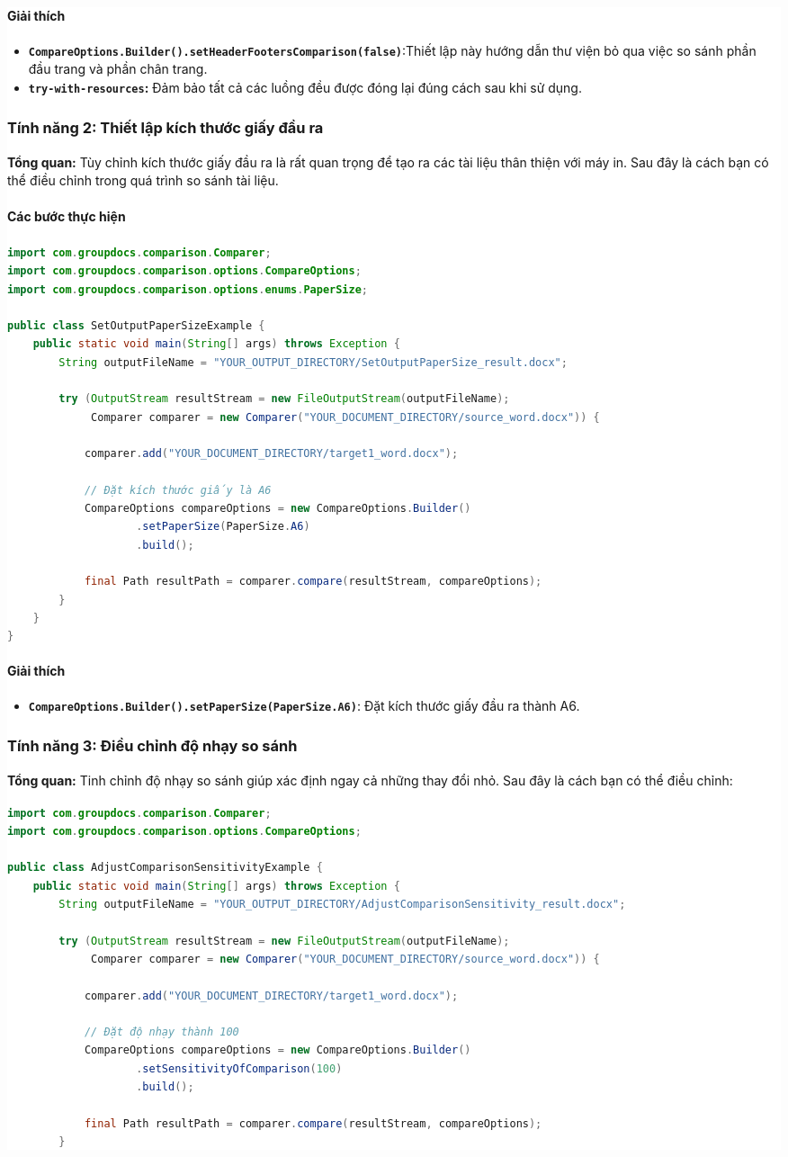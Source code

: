 #### Giải thích
- **`CompareOptions.Builder().setHeaderFootersComparison(false)`**:Thiết lập này hướng dẫn thư viện bỏ qua việc so sánh phần đầu trang và phần chân trang.
- **`try-with-resources`:** Đảm bảo tất cả các luồng đều được đóng lại đúng cách sau khi sử dụng.

### Tính năng 2: Thiết lập kích thước giấy đầu ra

**Tổng quan:** Tùy chỉnh kích thước giấy đầu ra là rất quan trọng để tạo ra các tài liệu thân thiện với máy in. Sau đây là cách bạn có thể điều chỉnh trong quá trình so sánh tài liệu.

#### Các bước thực hiện

```java
import com.groupdocs.comparison.Comparer;
import com.groupdocs.comparison.options.CompareOptions;
import com.groupdocs.comparison.options.enums.PaperSize;

public class SetOutputPaperSizeExample {
    public static void main(String[] args) throws Exception {
        String outputFileName = "YOUR_OUTPUT_DIRECTORY/SetOutputPaperSize_result.docx";

        try (OutputStream resultStream = new FileOutputStream(outputFileName);
             Comparer comparer = new Comparer("YOUR_DOCUMENT_DIRECTORY/source_word.docx")) {

            comparer.add("YOUR_DOCUMENT_DIRECTORY/target1_word.docx");

            // Đặt kích thước giấy là A6
            CompareOptions compareOptions = new CompareOptions.Builder()
                    .setPaperSize(PaperSize.A6)
                    .build();

            final Path resultPath = comparer.compare(resultStream, compareOptions);
        }
    }
}
```

#### Giải thích
- **`CompareOptions.Builder().setPaperSize(PaperSize.A6)`**: Đặt kích thước giấy đầu ra thành A6.

### Tính năng 3: Điều chỉnh độ nhạy so sánh

**Tổng quan:** Tinh chỉnh độ nhạy so sánh giúp xác định ngay cả những thay đổi nhỏ. Sau đây là cách bạn có thể điều chỉnh:

```java
import com.groupdocs.comparison.Comparer;
import com.groupdocs.comparison.options.CompareOptions;

public class AdjustComparisonSensitivityExample {
    public static void main(String[] args) throws Exception {
        String outputFileName = "YOUR_OUTPUT_DIRECTORY/AdjustComparisonSensitivity_result.docx";

        try (OutputStream resultStream = new FileOutputStream(outputFileName);
             Comparer comparer = new Comparer("YOUR_DOCUMENT_DIRECTORY/source_word.docx")) {

            comparer.add("YOUR_DOCUMENT_DIRECTORY/target1_word.docx");

            // Đặt độ nhạy thành 100
            CompareOptions compareOptions = new CompareOptions.Builder()
                    .setSensitivityOfComparison(100)
                    .build();

            final Path resultPath = comparer.compare(resultStream, compareOptions);
        }
```